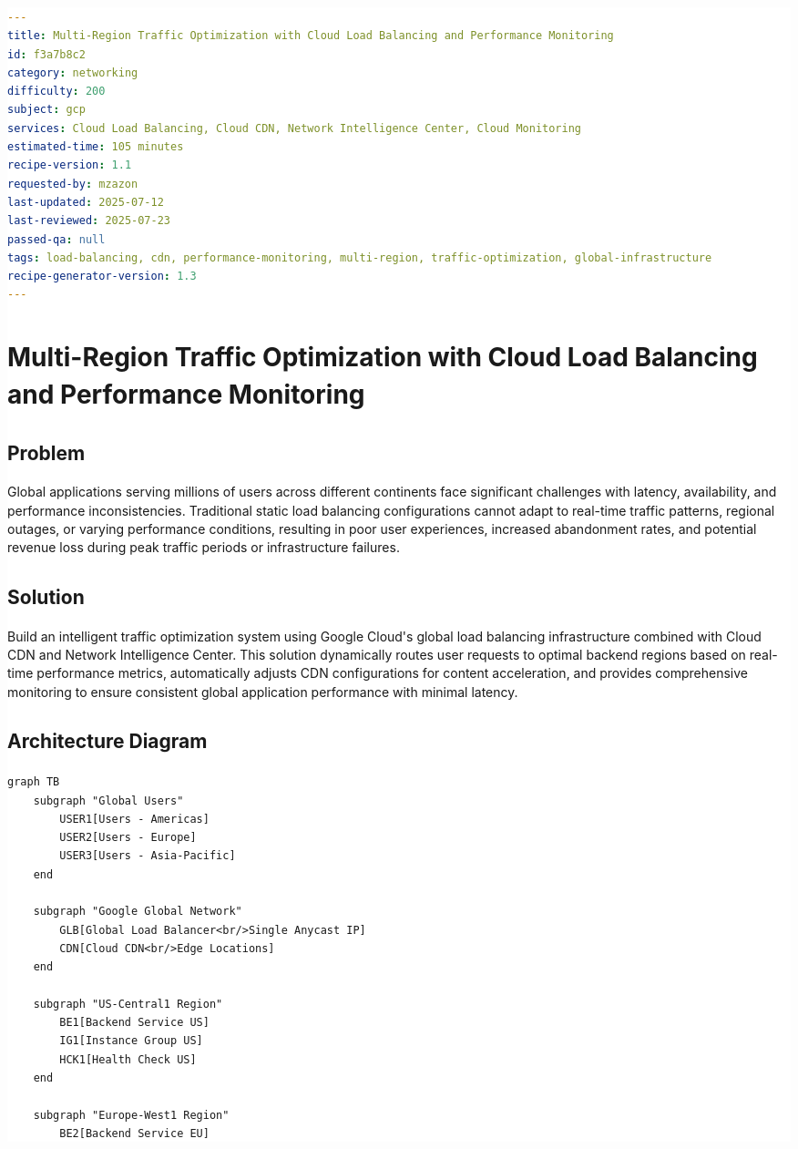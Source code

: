```yaml
---
title: Multi-Region Traffic Optimization with Cloud Load Balancing and Performance Monitoring
id: f3a7b8c2
category: networking
difficulty: 200
subject: gcp
services: Cloud Load Balancing, Cloud CDN, Network Intelligence Center, Cloud Monitoring
estimated-time: 105 minutes
recipe-version: 1.1
requested-by: mzazon
last-updated: 2025-07-12
last-reviewed: 2025-07-23
passed-qa: null
tags: load-balancing, cdn, performance-monitoring, multi-region, traffic-optimization, global-infrastructure
recipe-generator-version: 1.3
---
```


# Multi-Region Traffic Optimization with Cloud Load Balancing and Performance Monitoring

## Problem

Global applications serving millions of users across different continents face significant challenges with latency, availability, and performance inconsistencies. Traditional static load balancing configurations cannot adapt to real-time traffic patterns, regional outages, or varying performance conditions, resulting in poor user experiences, increased abandonment rates, and potential revenue loss during peak traffic periods or infrastructure failures.

## Solution

Build an intelligent traffic optimization system using Google Cloud's global load balancing infrastructure combined with Cloud CDN and Network Intelligence Center. This solution dynamically routes user requests to optimal backend regions based on real-time performance metrics, automatically adjusts CDN configurations for content acceleration, and provides comprehensive monitoring to ensure consistent global application performance with minimal latency.

## Architecture Diagram

```mermaid
graph TB
    subgraph "Global Users"
        USER1[Users - Americas]
        USER2[Users - Europe]
        USER3[Users - Asia-Pacific]
    end
    
    subgraph "Google Global Network"
        GLB[Global Load Balancer<br/>Single Anycast IP]
        CDN[Cloud CDN<br/>Edge Locations]
    end
    
    subgraph "US-Central1 Region"
        BE1[Backend Service US]
        IG1[Instance Group US]
        HCK1[Health Check US]
    end
    
    subgraph "Europe-West1 Region"
        BE2[Backend Service EU]
```